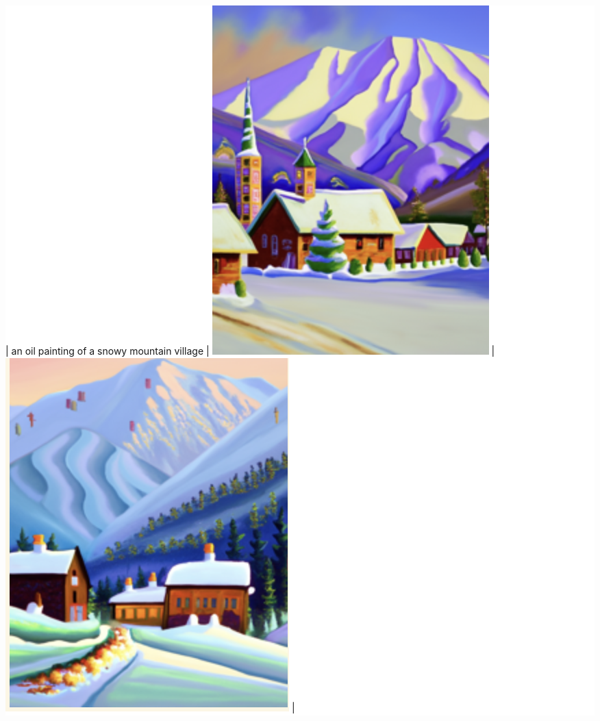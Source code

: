 | an oil painting of a snowy mountain village | ![alt text](image.png) | ![alt text](image-1.png) | 